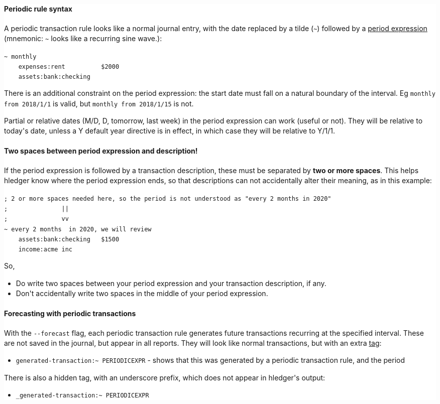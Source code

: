 #### Periodic rule syntax

A periodic transaction rule looks like a normal journal entry, with the
date replaced by a tilde (`~`) followed by a [period
expression](hledger.html#period-expressions) (mnemonic: `~` looks like a
recurring sine wave.):

``` journal
~ monthly
    expenses:rent          $2000
    assets:bank:checking
```

There is an additional constraint on the period expression: the start
date must fall on a natural boundary of the interval. Eg
`monthly from 2018/1/1` is valid, but `monthly from 2018/1/15` is not.

Partial or relative dates (M/D, D, tomorrow, last week) in the period
expression can work (useful or not). They will be relative to today's
date, unless a Y default year directive is in effect, in which case they
will be relative to Y/1/1.

#### Two spaces between period expression and description!

If the period expression is followed by a transaction description, these
must be separated by **two or more spaces**. This helps hledger know
where the period expression ends, so that descriptions can not
accidentally alter their meaning, as in this example:

    ; 2 or more spaces needed here, so the period is not understood as "every 2 months in 2020"
    ;               ||
    ;               vv
    ~ every 2 months  in 2020, we will review
        assets:bank:checking   $1500
        income:acme inc

So,

-   Do write two spaces between your period expression and your
    transaction description, if any.
-   Don't accidentally write two spaces in the middle of your period
    expression.

#### Forecasting with periodic transactions

With the `--forecast` flag, each periodic transaction rule generates
future transactions recurring at the specified interval. These are not
saved in the journal, but appear in all reports. They will look like
normal transactions, but with an extra [tag](journal.html#tags):

-   `generated-transaction:~ PERIODICEXPR` - shows that this was
    generated by a periodic transaction rule, and the period

There is also a hidden tag, with an underscore prefix, which does not
appear in hledger's output:

-   `_generated-transaction:~ PERIODICEXPR`
